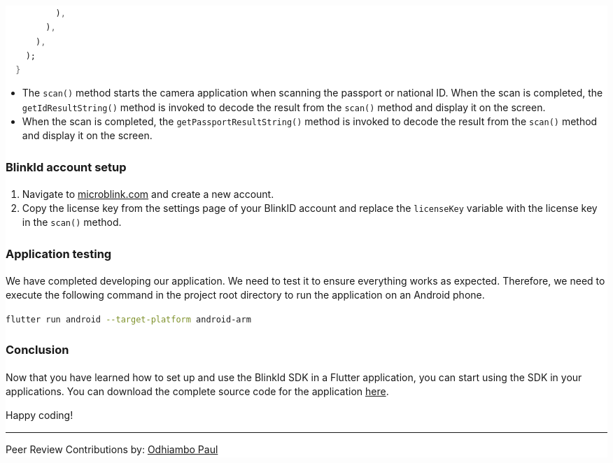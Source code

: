 ```dart
          ),
        ),
      ),
    );
  }
```

- The `scan()` method starts the camera application when scanning the passport or national ID. When the scan is completed, the `getIdResultString()` method is invoked to decode the result from the `scan()` method and display it on the screen.
- When the scan is completed, the `getPassportResultString()` method is invoked to decode the result from the `scan()` method and display it on the screen.

### BlinkId account setup
1. Navigate to [microblink.com](https://microblink.com) and create a new account.
2. Copy the license key from the settings page of your BlinkID account and replace the `licenseKey` variable with the license key in the `scan()` method.

### Application testing
We have completed developing our application. We need to test it to ensure everything works as expected. Therefore, we need to execute the following command in the project root directory to run the application on an Android phone.

```bash
flutter run android --target-platform android-arm
```

### Conclusion
Now that you have learned how to set up and use the BlinkId SDK in a Flutter application, you can start using the SDK in your applications. You can download the complete source code for the application [here](https://replit.com/@njerikaren/MRZ-Scanner#).

Happy coding!

---
Peer Review Contributions by: [Odhiambo Paul](/engineering-education/authors/odhiambo-paul/)
